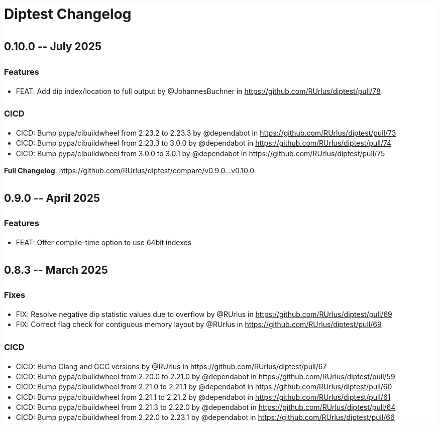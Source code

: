 # Diptest Changelog

## 0.10.0 -- July 2025

### Features

* FEAT: Add dip index/location to full output by @JohannesBuchner  in https://github.com/RUrlus/diptest/pull/78

### CICD

* CICD: Bump pypa/cibuildwheel from 2.23.2 to 2.23.3 by @dependabot in https://github.com/RUrlus/diptest/pull/73
* CICD: Bump pypa/cibuildwheel from 2.23.3 to 3.0.0 by @dependabot in https://github.com/RUrlus/diptest/pull/74
* CICD: Bump pypa/cibuildwheel from 3.0.0 to 3.0.1 by @dependabot in https://github.com/RUrlus/diptest/pull/75

**Full Changelog**: https://github.com/RUrlus/diptest/compare/v0.9.0...v0.10.0


## 0.9.0 -- April 2025

### Features

* FEAT: Offer compile-time option to use 64bit indexes

## 0.8.3 -- March 2025

### Fixes

* FIX: Resolve negative dip statistic values due to overflow by @RUrlus in https://github.com/RUrlus/diptest/pull/69
* FIX: Correct flag check for contiguous memory layout by @RUrlus in https://github.com/RUrlus/diptest/pull/69

### CICD

* CICD: Bump Clang and GCC versions by @RUrlus in https://github.com/RUrlus/diptest/pull/67
* CICD: Bump pypa/cibuildwheel from 2.20.0 to 2.21.0 by @dependabot in https://github.com/RUrlus/diptest/pull/59
* CICD: Bump pypa/cibuildwheel from 2.21.0 to 2.21.1 by @dependabot in https://github.com/RUrlus/diptest/pull/60
* CICD: Bump pypa/cibuildwheel from 2.21.1 to 2.21.2 by @dependabot in https://github.com/RUrlus/diptest/pull/61
* CICD: Bump pypa/cibuildwheel from 2.21.3 to 2.22.0 by @dependabot in https://github.com/RUrlus/diptest/pull/64
* CICD: Bump pypa/cibuildwheel from 2.22.0 to 2.23.1 by @dependabot in https://github.com/RUrlus/diptest/pull/66
